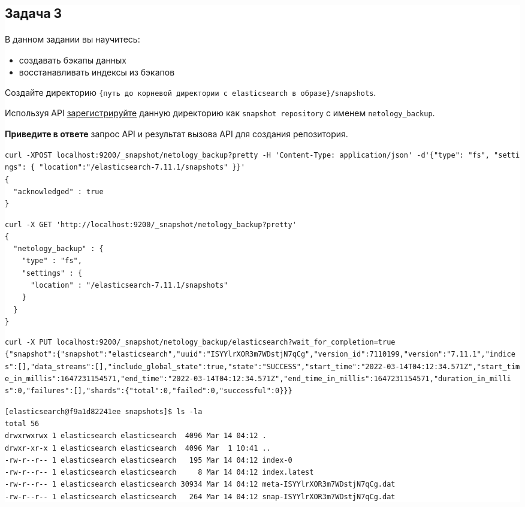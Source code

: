## Задача 3

В данном задании вы научитесь:
- создавать бэкапы данных
- восстанавливать индексы из бэкапов

Создайте директорию `{путь до корневой директории с elasticsearch в образе}/snapshots`.

Используя API [зарегистрируйте](https://www.elastic.co/guide/en/elasticsearch/reference/current/snapshots-register-repository.html#snapshots-register-repository) 
данную директорию как `snapshot repository` c именем `netology_backup`.

**Приведите в ответе** запрос API и результат вызова API для создания репозитория.

```
curl -XPOST localhost:9200/_snapshot/netology_backup?pretty -H 'Content-Type: application/json' -d'{"type": "fs", "settings": { "location":"/elasticsearch-7.11.1/snapshots" }}'
{
  "acknowledged" : true
}

```

```
curl -X GET 'http://localhost:9200/_snapshot/netology_backup?pretty'
{
  "netology_backup" : {
    "type" : "fs",
    "settings" : {
      "location" : "/elasticsearch-7.11.1/snapshots"
    }
  }
}

```

```
curl -X PUT localhost:9200/_snapshot/netology_backup/elasticsearch?wait_for_completion=true
{"snapshot":{"snapshot":"elasticsearch","uuid":"ISYYlrXOR3m7WDstjN7qCg","version_id":7110199,"version":"7.11.1","indices":[],"data_streams":[],"include_global_state":true,"state":"SUCCESS","start_time":"2022-03-14T04:12:34.571Z","start_time_in_millis":1647231154571,"end_time":"2022-03-14T04:12:34.571Z","end_time_in_millis":1647231154571,"duration_in_millis":0,"failures":[],"shards":{"total":0,"failed":0,"successful":0}}} 

```

```
[elasticsearch@f9a1d82241ee snapshots]$ ls -la
total 56
drwxrwxrwx 1 elasticsearch elasticsearch  4096 Mar 14 04:12 .
drwxr-xr-x 1 elasticsearch elasticsearch  4096 Mar  1 10:41 ..
-rw-r--r-- 1 elasticsearch elasticsearch   195 Mar 14 04:12 index-0
-rw-r--r-- 1 elasticsearch elasticsearch     8 Mar 14 04:12 index.latest
-rw-r--r-- 1 elasticsearch elasticsearch 30934 Mar 14 04:12 meta-ISYYlrXOR3m7WDstjN7qCg.dat
-rw-r--r-- 1 elasticsearch elasticsearch   264 Mar 14 04:12 snap-ISYYlrXOR3m7WDstjN7qCg.dat
```
